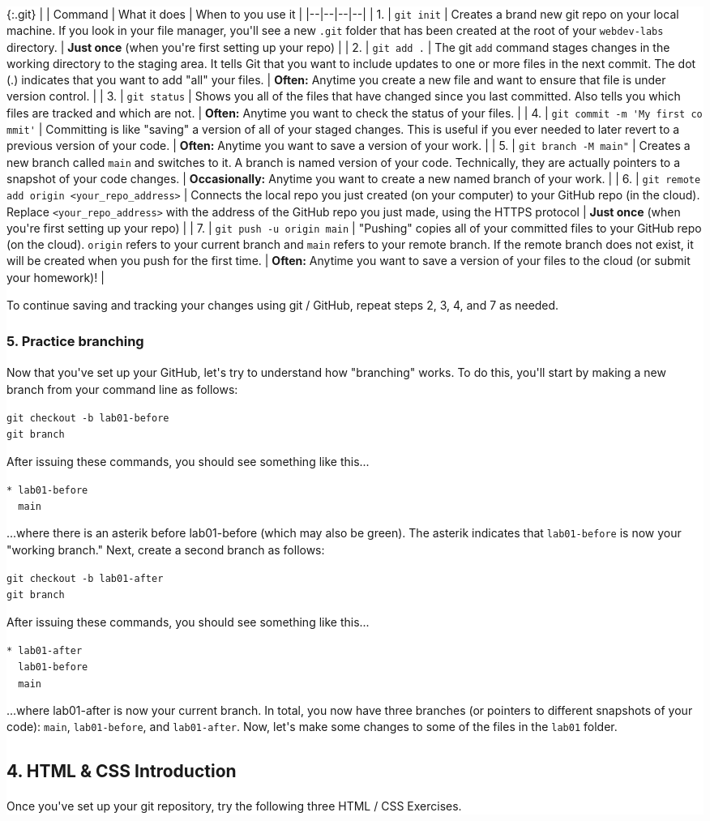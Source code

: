 {:.git}
| | Command | What it does | When to you use it |
|--|--|--|--|
| 1. | `git init` | Creates a brand new git repo on your local machine. If you look in your file manager, you'll see a new `.git` folder that has been created at the root of your `webdev-labs` directory. | **Just once** (when you're first setting up your repo) |
| 2. | `git add .` | The git `add` command stages changes in the working directory to the staging area. It tells Git that you want to include updates to one or more files in the next commit. The dot (.) indicates that you want to add "all" your files. | **Often:** Anytime you create a new file and want to ensure that file is under version control. |
| 3. | `git status` | Shows you all of the files that have changed since you last committed. Also tells you which files are tracked and which are not. | **Often:** Anytime you want to check the status of your files. |
| 4. | `git commit -m 'My first commit'` | Committing is like "saving" a version of all of your staged changes. This is useful if you ever needed to later revert to a previous version of your code. | **Often:** Anytime you want to save a version of your work. |
| 5. | `git branch -M main"` | Creates a new branch called `main` and switches to it. A branch is named version of your code. Technically, they are actually pointers to a snapshot of your code changes. | **Occasionally:** Anytime you want to create a new named branch of your work. |
| 6. | `git remote add origin <your_repo_address>` | Connects the local repo you just created (on your computer) to your GitHub repo (in the cloud). Replace `<your_repo_address>` with the address of the GitHub repo you just made, using the HTTPS protocol | **Just once** (when you're first setting up your repo) |
| 7. | `git push -u origin main` | "Pushing" copies all of your committed files to your GitHub repo (on the cloud). `origin` refers to your current branch and `main` refers to your remote branch. If the remote branch does not exist, it will be created when you push for the first time. | **Often:** Anytime you want to save a version of your files to the cloud (or submit your homework)! |

To continue saving and tracking your changes using git / GitHub, repeat steps 2, 3, 4, and 7 as needed.

### 5. Practice branching
Now that you've set up your GitHub, let's try to understand how "branching" works. To do this, you'll start by making a new branch from your command line as follows:

```
git checkout -b lab01-before
git branch
```

After issuing these commands, you should see something like this...

```bash
* lab01-before
  main
```
...where there is an asterik before lab01-before (which may also be green). The asterik indicates that `lab01-before` is now your "working branch." Next, create a second branch as follows:

```
git checkout -b lab01-after
git branch
```

After issuing these commands, you should see something like this...

```bash
* lab01-after
  lab01-before
  main
```

...where lab01-after is now your current branch. In total, you now have three branches (or pointers to different snapshots of your code): `main`, `lab01-before`, and `lab01-after`. Now, let's make some changes to some of the files in the `lab01` folder.




## 4. HTML & CSS Introduction
Once you've set up your git repository, try the following three HTML / CSS Exercises.
